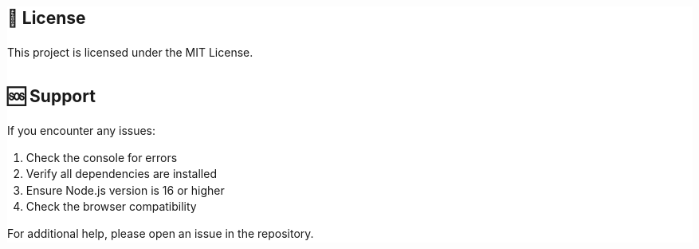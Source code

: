 ## 📄 License

This project is licensed under the MIT License.

## 🆘 Support

If you encounter any issues:

1. Check the console for errors
2. Verify all dependencies are installed
3. Ensure Node.js version is 16 or higher
4. Check the browser compatibility

For additional help, please open an issue in the repository.
